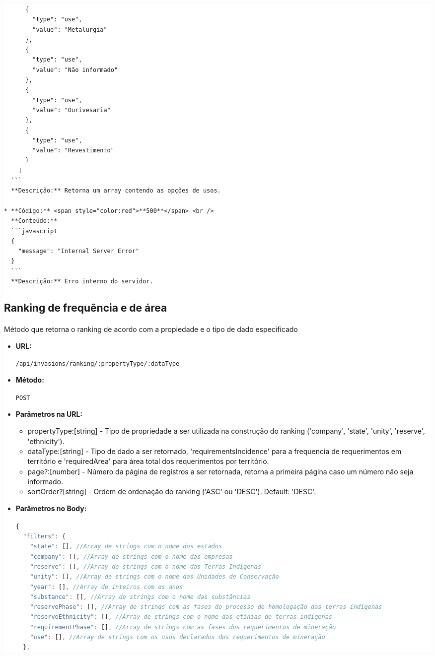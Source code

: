           {
            "type": "use",
            "value": "Metalurgia"
          },
          {
            "type": "use",
            "value": "Não informado"
          },
          {
            "type": "use",
            "value": "Ourivesaria"
          },
          {
            "type": "use",
            "value": "Revestimento"
          }
        ]
      ```
      **Descrição:** Retorna um array contendo as opções de usos.
      
    * **Código:** <span style="color:red">**500**</span> <br />
      **Conteúdo:**
      ```javascript
      {
        "message": "Internal Server Error"
      }
      ```
      **Descrição:** Erro interno do servidor.

**Ranking de frequência e de área**
----
Método que retorna o ranking de acordo com a propiedade e o tipo de dado especificado

* **URL:**
  
      /api/invasions/ranking/:propertyType/:dataType

* **Método:**

  `POST`

* **Parâmetros na URL:**

  - propertyType:[string] - Tipo de propriedade a ser utilizada na construção do ranking ('company', 'state', 'unity', 'reserve', 'ethnicity').
  - dataType:[string] - Tipo de dado a ser retornado, 'requirementsIncidence' para a frequencia de requerimentos em território e 'requiredArea' para área total dos requerimentos por território.
  - page?:[number] - Número da página de registros a ser retornada, retorna a primeira página caso um número não seja informado.
  - sortOrder?[string] - Ordem de ordenação do ranking ('ASC' ou 'DESC'). Default: 'DESC'.

* **Parâmetros no Body:**

  ```javascript
  {
    "filters": {
      "state": [], //Array de strings com o nome dos estados
      "company": [], //Array de strings com o nome das empresas
      "reserve": [], //Array de strings com o nome das Terras Indígenas
      "unity": [], //Array de strings com o nome das Unidades de Conservação
      "year": [], //Array de inteiros com os anos
      "substance": [], //Array de strings com o nome das substâncias
      "reservePhase": [], //Array de strings com as fases do processo de homologação das terras indígenas
      "reserveEthnicity": [], //Array de strings com o nome das etinias de terras indígenas
      "requirementPhase": [], //Array de strings com as fases dos requerimentos de mineração
      "use": [], //Array de strings com os usos declarados dos requerimentos de mineração
    },
  ```